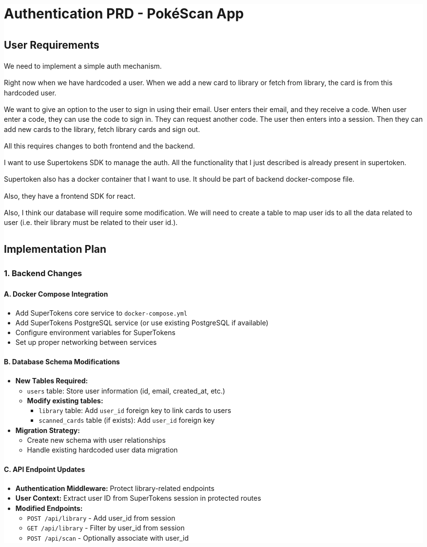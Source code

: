 # Authentication PRD - PokéScan App

## **User Requirements**

We need to implement a simple auth mechanism.

Right now when we have hardcoded a user. When we add a new card to library or fetch from library, the card is from this hardcoded user.

We want to give an option to the user to sign in using their email. User enters their email, and they receive a code. When user enter a code, they can use the code to sign in. They can request another code. The user then enters into a session. Then they can add new cards to the library, fetch library cards and sign out.

All this requires changes to both frontend and the backend.

I want to use Supertokens SDK to manage the auth. All the functionality that I just described is already present in supertoken.

Supertoken also has a docker container that I want to use. It should be part of backend docker-compose file.

Also, they have a frontend SDK for react.

Also, I think our database will require some modification. We will need to create a table to map user ids to all the data related to user (i.e. their library must be related to their user id.).

## **Implementation Plan**

### **1. Backend Changes**

#### **A. Docker Compose Integration**
- Add SuperTokens core service to `docker-compose.yml`
- Add SuperTokens PostgreSQL service (or use existing PostgreSQL if available)
- Configure environment variables for SuperTokens
- Set up proper networking between services

#### **B. Database Schema Modifications**
- **New Tables Required:**
  - `users` table: Store user information (id, email, created_at, etc.)
  - **Modify existing tables:**
    - `library` table: Add `user_id` foreign key to link cards to users
    - `scanned_cards` table (if exists): Add `user_id` foreign key
- **Migration Strategy:** 
  - Create new schema with user relationships
  - Handle existing hardcoded user data migration

#### **C. API Endpoint Updates**
- **Authentication Middleware:** Protect library-related endpoints
- **User Context:** Extract user ID from SuperTokens session in protected routes
- **Modified Endpoints:**
  - `POST /api/library` - Add user_id from session
  - `GET /api/library` - Filter by user_id from session
  - `POST /api/scan` - Optionally associate with user_id
